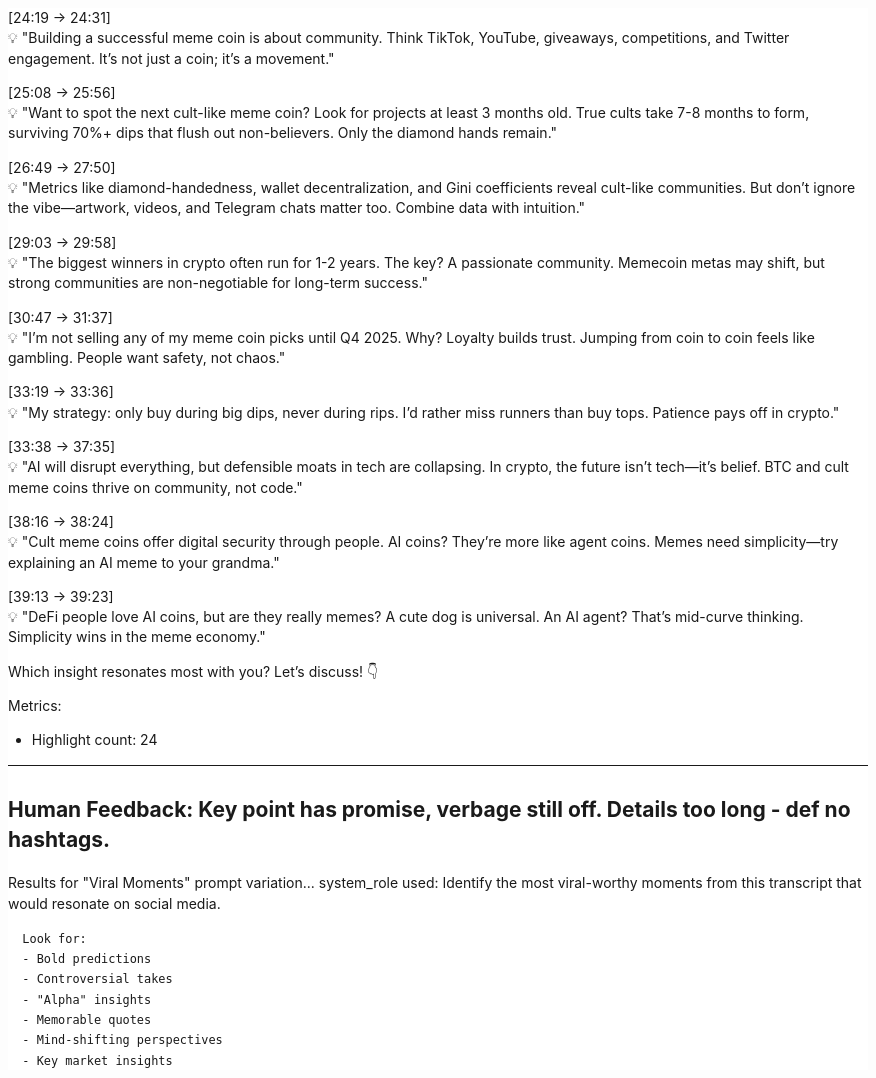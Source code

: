 [24:19 -> 24:31]  
💡 "Building a successful meme coin is about community. Think TikTok, YouTube, giveaways, competitions, and Twitter engagement. It’s not just a coin; it’s a movement."  

[25:08 -> 25:56]  
💡 "Want to spot the next cult-like meme coin? Look for projects at least 3 months old. True cults take 7-8 months to form, surviving 70%+ dips that flush out non-believers. Only the diamond hands remain."  

[26:49 -> 27:50]  
💡 "Metrics like diamond-handedness, wallet decentralization, and Gini coefficients reveal cult-like communities. But don’t ignore the vibe—artwork, videos, and Telegram chats matter too. Combine data with intuition."  

[29:03 -> 29:58]  
💡 "The biggest winners in crypto often run for 1-2 years. The key? A passionate community. Memecoin metas may shift, but strong communities are non-negotiable for long-term success."  

[30:47 -> 31:37]  
💡 "I’m not selling any of my meme coin picks until Q4 2025. Why? Loyalty builds trust. Jumping from coin to coin feels like gambling. People want safety, not chaos."  

[33:19 -> 33:36]  
💡 "My strategy: only buy during big dips, never during rips. I’d rather miss runners than buy tops. Patience pays off in crypto."  

[33:38 -> 37:35]  
💡 "AI will disrupt everything, but defensible moats in tech are collapsing. In crypto, the future isn’t tech—it’s belief. BTC and cult meme coins thrive on community, not code."  

[38:16 -> 38:24]  
💡 "Cult meme coins offer digital security through people. AI coins? They’re more like agent coins. Memes need simplicity—try explaining an AI meme to your grandma."  

[39:13 -> 39:23]  
💡 "DeFi people love AI coins, but are they really memes? A cute dog is universal. An AI agent? That’s mid-curve thinking. Simplicity wins in the meme economy."  

Which insight resonates most with you? Let’s discuss! 👇

Metrics:
- Highlight count: 24

----------------------------------------

## Human Feedback: Key point has promise, verbage still off. Details too long - def no hashtags.
Results for "Viral Moments" prompt variation...
system_role used:
Identify the most viral-worthy moments from this transcript that would resonate on social media.
      
      Look for:
      - Bold predictions
      - Controversial takes
      - "Alpha" insights
      - Memorable quotes
      - Mind-shifting perspectives
      - Key market insights
      